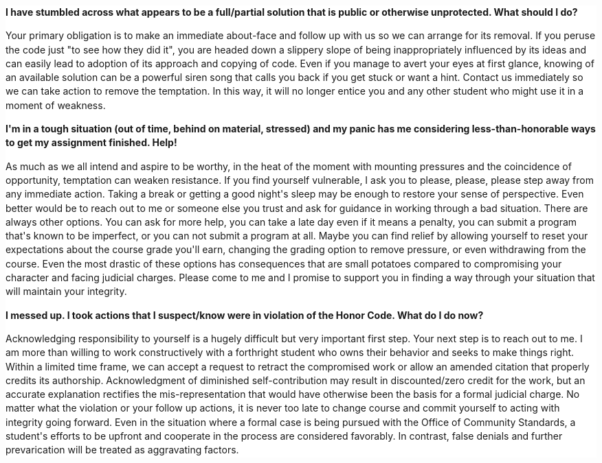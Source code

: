 **I have stumbled across what appears to be a
full/partial solution that is public or otherwise unprotected. What
should I do?**

Your primary obligation is to make an immediate about-face and
follow up with us so we can arrange for its removal. If you peruse
the code just "to see how they did it", you are headed down a
slippery slope of being inappropriately influenced by its ideas and
can easily lead to adoption of its approach and copying of code.
Even if you manage to avert your eyes at first glance, knowing of
an available solution can be a powerful siren song that calls you
back if you get stuck or want a hint. Contact us immediately so we
can take action to remove the temptation. In this way, it will no
longer entice you and any other student who might use it in a moment
of weakness.  

**I'm in a tough situation (out of time, behind on
material, stressed) and my panic has me considering less-than-honorable
ways to get my assignment finished. Help!**

As much as we all intend and aspire to be worthy, in the heat of
the moment with mounting pressures and the coincidence of opportunity,
temptation can weaken resistance. If you find yourself vulnerable,
I ask you to please, please, please step away from any immediate
action. Taking a break or getting a good night's sleep may be enough
to restore your sense of perspective. Even better would be to reach
out to me or someone else you trust and ask for guidance in working
through a bad situation. There are always other options. You can
ask for more help, you can take a late day even if it means a
penalty, you can submit a program that's known to be imperfect, or
you can not submit a program at all. Maybe you can find relief by
allowing yourself to reset your expectations about the course grade
you'll earn, changing the grading option to remove pressure, or
even withdrawing from the course. Even the most drastic of these
options has consequences that are small potatoes compared to
compromising your character and facing judicial charges. Please
come to me and I promise to support you in finding a way through
your situation that will maintain your integrity.

**I messed up. I
took actions that I suspect/know were in violation of the Honor
Code. What do I do now?**

Acknowledging responsibility to yourself is a hugely difficult but
very important first step. Your next step is to reach out to me. I
am more than willing to work constructively with a forthright student
who owns their behavior and seeks to make things right. Within a
limited time frame, we can accept a request to retract the compromised
work or allow an amended citation that properly credits its authorship.
Acknowledgment of diminished self-contribution may result in
discounted/zero credit for the work, but an accurate explanation
rectifies the mis-representation that would have otherwise been the
basis for a formal judicial charge. No matter what the violation
or your follow up actions, it is never too late to change course
and commit yourself to acting with integrity going forward. Even
in the situation where a formal case is being pursued with the
Office of Community Standards, a student's efforts to be upfront
and cooperate in the process are considered favorably. In contrast,
false denials and further prevarication will be treated as aggravating
factors.
